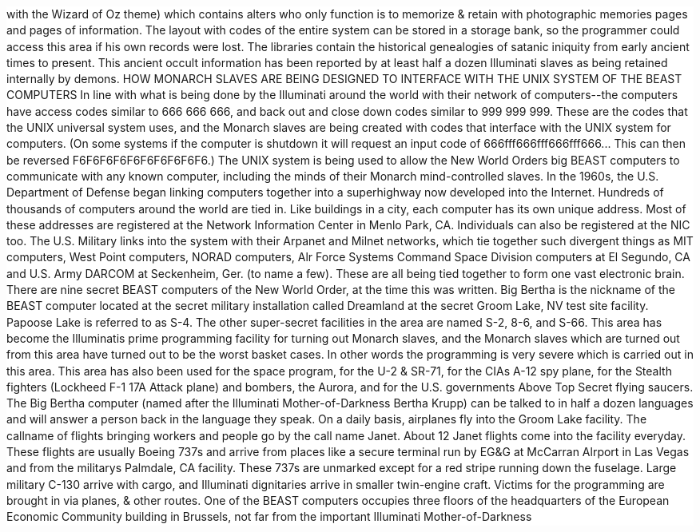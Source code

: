 with the Wizard of Oz theme) which contains alters who only function is
to memorize & retain with photographic memories pages and pages of
information.
The layout with codes of the entire system can be stored in
a storage bank, so the programmer could access this area if his own
records were lost. The libraries contain the historical genealogies of
satanic iniquity from early ancient times to present. This ancient
occult information has been reported by at least half a dozen Illuminati
slaves as being retained internally by demons.
HOW MONARCH SLAVES ARE BEING DESIGNED TO
INTERFACE WITH THE UNIX SYSTEM OF THE BEAST COMPUTERS
In line with what is being done by the
Illuminati around the world with their network of computers--the
computers have access codes similar to 666 666 666, and back out and
close down codes similar to 999 999 999. These are the codes that the
UNIX universal system uses, and the Monarch slaves are being created
with codes that interface with the UNIX system for computers. (On some
systems if the computer is shutdown it will request an input code of
666fff666fff666fff666... This can then be reversed F6F6F6F6F6F6F6F6F6F6.)
The UNIX system is being used to allow the New World Orders big BEAST
computers to communicate with any known computer, including the minds of
their Monarch mind-controlled slaves. In the 1960s, the U.S. Department
of Defense began linking computers together into a superhighway now
developed into the Internet. Hundreds of thousands of computers around
the world are tied in. Like buildings in a city, each computer has its
own unique address.
Most of these addresses are registered at the
Network Information Center in Menlo Park, CA. Individuals can also be
registered at the NIC too. The U.S. Military links into the system with
their Arpanet and Milnet networks, which tie together such divergent
things as MIT computers, West Point computers, NORAD computers, Alr
Force Systems Command Space Division computers at El Segundo, CA and
U.S. Army DARCOM at Seckenheim, Ger. (to name a few).
These are all
being tied together to form one vast electronic brain. There are nine
secret BEAST computers of the New World Order, at the time this was
written. Big Bertha is the nickname of the BEAST computer located at
the secret military installation called Dreamland at the secret Groom
Lake, NV test site facility. Papoose Lake is referred to as S-4. The
other super-secret facilities in the area are named S-2, 8-6, and S-66.
This area has become the Illuminatis prime programming facility for
turning out Monarch slaves, and the Monarch slaves which are turned out
from this area have turned out to be the worst basket cases. In other
words the programming is very severe which is carried out in this area.
This area has also been used for the space program, for the U-2 & SR-71,
for the CIAs A-12 spy plane, for the Stealth fighters (Lockheed F-1 17A
Attack plane) and bombers, the Aurora, and for the U.S. governments
Above Top Secret flying saucers. The Big Bertha computer (named after
the Illuminati Mother-of-Darkness Bertha Krupp) can be talked to in half
a dozen languages and will answer a person back in the language they
speak.
On a daily basis, airplanes fly into the
Groom Lake facility. The callname of flights bringing workers and people
go by the call name Janet. About 12 Janet flights come into the
facility everyday. These flights are usually Boeing 737s and arrive from
places like a secure terminal run by EG&G at McCarran Alrport in Las
Vegas and from the militarys Palmdale, CA facility. These 737s are
unmarked except for a red stripe running down the fuselage. Large
military C-130 arrive with cargo, and Illuminati dignitaries arrive in
smaller twin-engine craft. Victims for the programming are brought in
via planes, & other routes.
One of the BEAST computers occupies three
floors of the headquarters of the European Economic Community building
in Brussels, not far from the important Illuminati Mother-of-Darkness